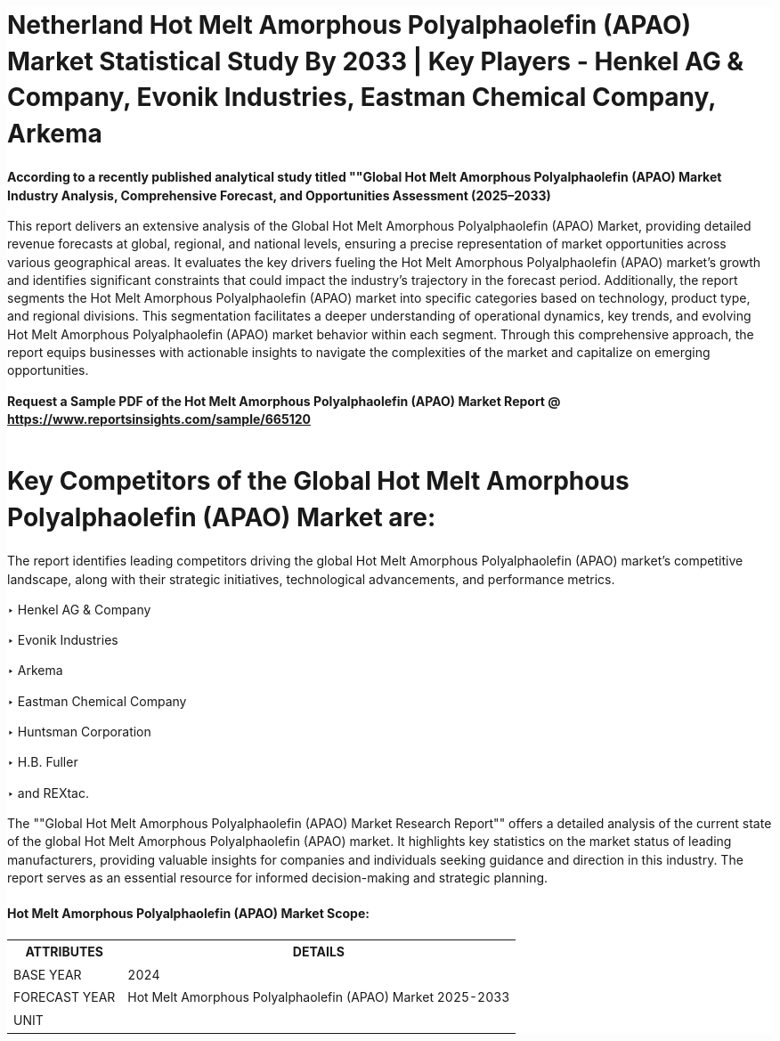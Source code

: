 # Netherland Hot Melt Amorphous Polyalphaolefin (APAO) Market Statistical Study By 2033 | Key Players - Henkel AG & Company, Evonik Industries, Eastman Chemical Company, Arkema

<strong>According to a recently published analytical study titled ""Global Hot Melt Amorphous Polyalphaolefin (APAO) Market Industry Analysis, Comprehensive Forecast, and Opportunities Assessment (2025–2033)</strong>

 This report delivers an extensive analysis of the Global Hot Melt Amorphous Polyalphaolefin (APAO) Market, providing detailed revenue forecasts at global, regional, and national levels, ensuring a precise representation of market opportunities across various geographical areas. It evaluates the key drivers fueling the Hot Melt Amorphous Polyalphaolefin (APAO) market’s growth and identifies significant constraints that could impact the industry’s trajectory in the forecast period. Additionally, the report segments the Hot Melt Amorphous Polyalphaolefin (APAO) market into specific categories based on technology, product type, and regional divisions. This segmentation facilitates a deeper understanding of operational dynamics, key trends, and evolving Hot Melt Amorphous Polyalphaolefin (APAO) market behavior within each segment. Through this comprehensive approach, the report equips businesses with actionable insights to navigate the complexities of the market and capitalize on emerging opportunities.

<strong>Request a Sample PDF of the Hot Melt Amorphous Polyalphaolefin (APAO) Market Report </strong><strong>@<a href=https://www.reportsinsights.com/sample/665120> https://www.reportsinsights.com/sample/665120</a></strong></font>

# <strong>Key Competitors of the Global Hot Melt Amorphous Polyalphaolefin (APAO) Market are:</strong>

The report identifies leading competitors driving the global Hot Melt Amorphous Polyalphaolefin (APAO) market’s competitive landscape, along with their strategic initiatives, technological advancements, and performance metrics.

‣ Henkel AG & Company

‣ Evonik Industries

‣ Arkema

‣ Eastman Chemical Company

‣ Huntsman Corporation

‣ H.B. Fuller

‣ and REXtac.

The ""Global Hot Melt Amorphous Polyalphaolefin (APAO) Market Research Report"" offers a detailed analysis of the current state of the global Hot Melt Amorphous Polyalphaolefin (APAO) market. It highlights key statistics on the market status of leading manufacturers, providing valuable insights for companies and individuals seeking guidance and direction in this industry. The report serves as an essential resource for informed decision-making and strategic planning.

<h4>Hot Melt Amorphous Polyalphaolefin (APAO) Market Scope:</h4>
<table>
<tr>
<th>ATTRIBUTES</th>
<th>DETAILS</th>
</tr>
<tr>
<td>BASE YEAR</td>
<td>2024</td>
</tr>
<tr>
<td>FORECAST YEAR</td>
<td>Hot Melt Amorphous Polyalphaolefin (APAO) Market 2025-2033</td>
</tr>
<tr>
<td>UNIT</td>
